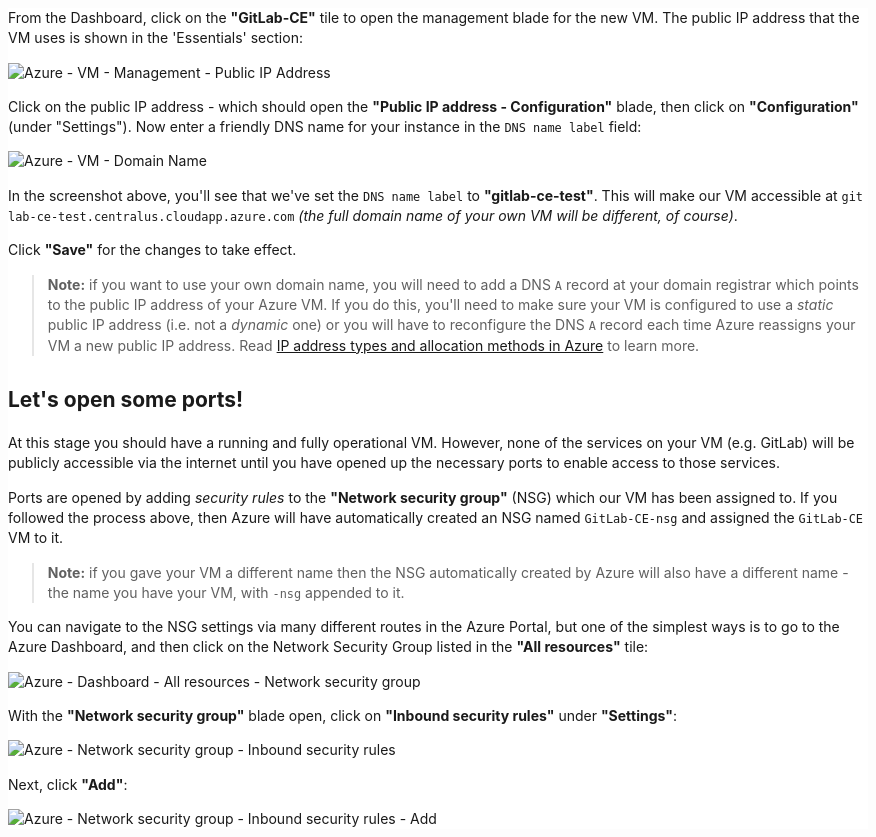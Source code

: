 From the Dashboard, click on the **"GitLab-CE"** tile to open the management blade for the new VM.
The public IP address that the VM uses is shown in the 'Essentials' section:

![Azure - VM - Management - Public IP Address](img/azure-vm-management-public-ip.png)

Click on the public IP address - which should open the **"Public IP address - Configuration"** blade,
then click on **"Configuration"** (under "Settings"). Now enter a friendly DNS name for your instance
in the `DNS name label` field:

![Azure - VM - Domain Name](img/azure-vm-domain-name.png)

In the screenshot above, you'll see that we've set the `DNS name label` to **"gitlab-ce-test"**.
This will make our VM accessible at `gitlab-ce-test.centralus.cloudapp.azure.com`
_(the full domain name of your own VM will be different, of course)_.

Click **"Save"** for the changes to take effect.

> **Note:** if you want to use your own domain name, you will need to add a DNS `A` record at your
domain registrar which points to the public IP address of your Azure VM. If you do this, you'll need
to make sure your VM is configured to use a _static_ public IP address (i.e. not a _dynamic_ one)
or you will have to reconfigure the DNS `A` record each time Azure reassigns your VM a new public IP
address. Read [IP address types and allocation methods in Azure][Azure-IP-Address-Types] to learn more.

## Let's open some ports!

At this stage you should have a running and fully operational VM. However, none of the services on
your VM (e.g. GitLab) will be publicly accessible via the internet until you have opened up the
necessary ports to enable access to those services.

Ports are opened by adding _security rules_ to the **"Network security group"** (NSG) which our VM
has been assigned to. If you followed the process above, then Azure will have automatically created
an NSG named `GitLab-CE-nsg` and assigned the `GitLab-CE` VM to it.

> **Note:** if you gave your VM a different name then the NSG automatically created by Azure will
also have a different name - the name you have your VM, with `-nsg` appended to it.

You can navigate to the NSG settings via many different routes in the Azure Portal, but one of the
simplest ways is to go to the Azure Dashboard, and then click on the Network Security Group listed
in the **"All resources"** tile:

![Azure - Dashboard - All resources - Network security group](img/azure-dashboard-highlight-nsg.png)

With the **"Network security group"** blade open, click on **"Inbound security rules"** under
**"Settings"**:

![Azure - Network security group - Inbound security rules](img/azure-nsg-inbound-sec-rules-highlight.png)

Next, click **"Add"**:

![Azure - Network security group - Inbound security rules - Add](img/azure-nsg-inbound-sec-rules-add-highlight.png)


[Original-Blog-Post]: https://about.gitlab.com/2016/07/13/how-to-setup-a-gitlab-instance-on-microsoft-azure/ "How to Set up a GitLab Instance on Microsoft Azure"
[GitLab-Docs]: https://docs.gitlab.com/ce/README.html "GitLab Documentation"
[GitLab-Technical-Articles]: https://docs.gitlab.com/ce/articles/index.html "GitLab Technical Articles"
[GitLab-Docs-SSH]: https://docs.gitlab.com/ce/ssh/README.html "GitLab Documentation: SSH"
[CE]: https://about.gitlab.com/features/
[EE]: https://about.gitlab.com/features/#ee-starter
[Azure-Troubleshoot-Linux-VM]: https://docs.microsoft.com/en-us/azure/virtual-machines/linux/troubleshoot-app-connection "Troubleshoot application connectivity issues on a Linux virtual machine in Azure"
[Azure-IP-Address-Types]: https://docs.microsoft.com/en-us/azure/virtual-network/virtual-network-ip-addresses-overview-arm "IP address types and allocation methods in Azure"
[Azure-How-To-Open-Ports]: https://docs.microsoft.com/en-us/azure/virtual-machines/windows/nsg-quickstart-portal "How to open ports to a virtual machine with the Azure portal"
[Azure-Troubleshoot-SSH-Connection]: https://docs.microsoft.com/en-us/azure/virtual-machines/linux/troubleshoot-ssh-connection "Troubleshoot SSH connections to an Azure Linux VM"
[Azure]: https://azure.microsoft.com/en-us/
[Azure-Free-Account-FAQ]: https://azure.microsoft.com/en-us/free/free-account-faq/
[Azure-Marketplace]: https://azure.microsoft.com/en-us/marketplace/
[Azure-Portal]: https://portal.azure.com
[Azure-Pricing-Calculator]: https://azure.microsoft.com/en-us/pricing/calculator/
[Azure-Properly-Shutdown-VM]: https://buildazure.com/2017/03/16/properly-shutdown-azure-vm-to-save-money/ "Properly Shutdown an Azure VM to Save Money"
[SSH]: https://en.wikipedia.org/wiki/Secure_Shell
[PuTTY]: http://www.putty.org/
[Using-SSH-In-Putty]: https://mediatemple.net/community/products/dv/204404604/using-ssh-in-putty-